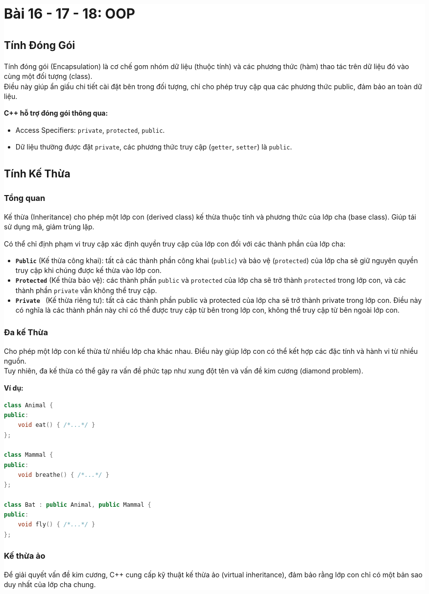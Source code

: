 # Bài 16 - 17 - 18: OOP

## Tính Đóng Gói
Tính đóng gói (Encapsulation) là cơ chế gom nhóm dữ liệu (thuộc tính) và các phương thức (hàm) thao tác trên dữ liệu đó vào cùng một đối tượng (class).  
Điều này giúp ẩn giấu chi tiết cài đặt bên trong đối tượng, chỉ cho phép truy cập qua các phương thức public, đảm bảo an toàn dữ liệu.

__C++ hỗ trợ đóng gói thông qua:__
- Access Specifiers: `private`, `protected`, `public`.

- Dữ liệu thường được đặt `private`, các phương thức truy cập (`getter`, `setter`) là `public`.

## Tính Kế Thừa
### Tổng quan
Kế thừa (Inheritance) cho phép một lớp con (derived class) kế thừa thuộc tính và phương thức của lớp cha (base class). Giúp tái sử dụng mã, giảm trùng lặp.

Có thể chỉ định phạm vi truy cập  xác định quyền truy cập của lớp con đối với các thành phần của lớp cha:
- __`Public`__ (Kế thừa công khai): tất cả các thành phần công khai (`public`) và bảo vệ (`protected`) của lớp cha sẽ giữ nguyên quyền truy cập khi chúng được kế thừa vào lớp con.
- __`Protected`__ (Kế thừa bảo vệ): các thành phần `public` và `protected` của lớp cha sẽ trở thành `protected` trong lớp con, và các thành phần `private` vẫn không thể truy cập.
- __`Private `__ (Kế thừa riêng tư): tất cả các thành phần public và protected của lớp cha sẽ trở thành private trong lớp con. Điều này có nghĩa là các thành phần này chỉ có thể được truy cập từ bên trong lớp con, không thể truy cập từ bên ngoài lớp con.
### Đa kế Thừa
Cho phép một lớp con kế thừa từ nhiều lớp cha khác nhau. Điều này giúp lớp con có thể kết hợp các đặc tính và hành vi từ nhiều nguồn.  
Tuy nhiên, đa kế thừa có thể gây ra vấn đề phức tạp như xung đột tên và vấn đề kim cương (diamond problem).

__Ví dụ:__
```cpp
class Animal {
public:
    void eat() { /*...*/ }
};

class Mammal {
public:
    void breathe() { /*...*/ }
};

class Bat : public Animal, public Mammal {
public:
    void fly() { /*...*/ }
};

```
### Kế thừa ảo
Để giải quyết vấn đề kim cương, C++ cung cấp kỹ thuật kế thừa ảo (virtual inheritance), đảm bảo rằng lớp con chỉ có một bản sao duy nhất của lớp cha chung. 

